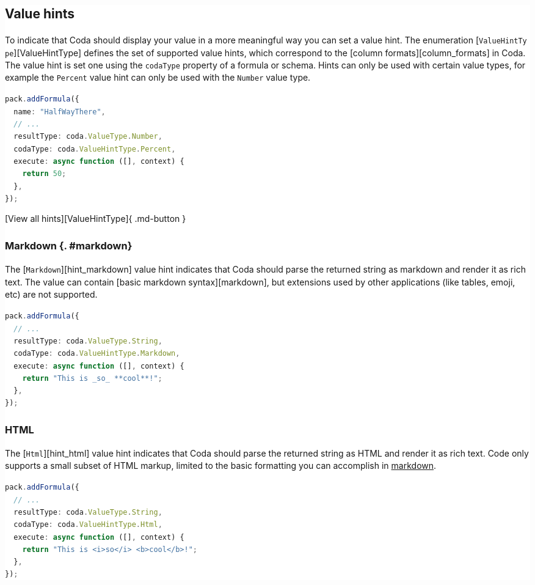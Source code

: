 
## Value hints

To indicate that Coda should display your value in a more meaningful way you can set a value hint. The enumeration [`ValueHintType`][ValueHintType] defines the set of supported value hints, which correspond to the [column formats][column_formats] in Coda. The value hint is set one using the `codaType` property of a formula or schema. Hints can only be used with certain value types, for example the `Percent` value hint can only be used with the `Number` value type.

```ts
pack.addFormula({
  name: "HalfWayThere",
  // ...
  resultType: coda.ValueType.Number,
  codaType: coda.ValueHintType.Percent,
  execute: async function ([], context) {
    return 50;
  },
});
```

[View all hints][ValueHintType]{ .md-button }


### Markdown {. #markdown}

The [`Markdown`][hint_markdown] value hint indicates that Coda should parse the returned string as markdown and render it as rich text. The value can contain [basic markdown syntax][markdown], but extensions used by other applications (like tables, emoji, etc) are not supported.

```ts
pack.addFormula({
  // ...
  resultType: coda.ValueType.String,
  codaType: coda.ValueHintType.Markdown,
  execute: async function ([], context) {
    return "This is _so_ **cool**!";
  },
});
```




### HTML

The [`Html`][hint_html] value hint indicates that Coda should parse the returned string as HTML and render it as rich text. Code only supports a small subset of HTML markup, limited to the basic formatting you can accomplish in [markdown](#markdown).

```ts
pack.addFormula({
  // ...
  resultType: coda.ValueType.String,
  codaType: coda.ValueHintType.Html,
  execute: async function ([], context) {
    return "This is <i>so</i> <b>cool</b>!";
  },
});
```


[^1]: Embed isn't a column type in Coda, but it can be used in a table or on the canvas to embed content.
[^2]: Control column types will only render correctly in a sync table, and will not be interactive.
[^3]: While a Pack can't return a button directly, it can provide [actions][actions] that a user can use to power their buttons.
[samples]: ../../samples/topic/data-type.md
[formulas]: ../blocks/formulas.md
[schemas]: ../advanced/schemas.md
[schemas_references]: ../advanced/schemas.md#references
[ValueType]: ../../reference/sdk/enums/core.ValueType.md
[String]: ../../reference/sdk/enums/core.ValueType.md#string
[Number]: ../../reference/sdk/enums/core.ValueType.md#number
[Boolean]: ../../reference/sdk/enums/core.ValueType.md#boolean
[Array]: ../../reference/sdk/enums/core.ValueType.md#array
[Object]: ../../reference/sdk/enums/core.ValueType.md#bbject
[ValueHintType]: ../../reference/sdk/enums/core.ValueHintType.md
[Date]: ../../reference/sdk/enums/core.ValueHintType.md#date
[Percent]: ../../reference/sdk/enums/core.ValueHintType.md#percent
[Time]: ../../reference/sdk/enums/core.ValueHintType.md#time
[DateTime]: ../../reference/sdk/enums/core.ValueHintType.md#datetime
[Duration]: ../../reference/sdk/enums/core.ValueHintType.md#duration
[ImageAttachment]: ../../reference/sdk/enums/core.ValueHintType.md#imageattachment
[ImageReference]: ../../reference/sdk/enums/core.ValueHintType.md#imagereference
[Embed]: ../../reference/sdk/enums/core.ValueHintType.md#embed
[Person]: ../../reference/sdk/enums/core.ValueHintType.md#person
[Reference]: ../../reference/sdk/enums/core.ValueHintType.md#reference
[markdown]: https://www.markdownguide.org/basic-syntax/
[markdown_code_fenced]: https://www.markdownguide.org/extended-syntax/#fenced-code-blocks
[markdown_code_indent]: https://www.markdownguide.org/basic-syntax/#code-blocks
[markdown_checkbox_list]: https://www.markdownguide.org/extended-syntax/#task-lists
[markdown_strikethrough]: https://www.markdownguide.org/extended-syntax/#strikethrough
[markdown_automatic_links]: https://www.markdownguide.org/extended-syntax/#automatic-url-linking
[hint_markdown]: ../../reference/sdk/enums/core.ValueHintType.md#markdown
[hint_html]: ../../reference/sdk/enums/core.ValueHintType.md#html
[ISO_8601]: https://en.wikipedia.org/wiki/ISO_8601
[unix_epoch]: https://en.wikipedia.org/wiki/Unix_time
[iframely]: https://iframely.com/
[oEmbed]: https://oembed.com/
[embed_force]: https://help.coda.io/en/articles/1211364-embedding-content-in-your-doc#using-the-force-parameter
[column_formats]: https://help.coda.io/en/articles/1235680-overview-of-column-formats
[actions]: ../blocks/actions.md
[precision]: ../../reference/sdk/interfaces/core.NumericSchema.md#precision
[currencyCode]: ../../reference/sdk/interfaces/core.CurrencySchema.md#currencycode
[NumericSchema]: ../../reference/sdk/interfaces/core.NumericSchema.md
[CurrencySchema]: ../../reference/sdk/interfaces/core.CurrencySchema.md
[SliderSchema]: ../../reference/sdk/interfaces/core.SliderSchema.md
[ScaleSchema]: ../../reference/sdk/interfaces/core.ScaleSchema.md
[NumericDateSchema]: ../../reference/sdk/interfaces/core.NumericDateSchema.md
[NumericTimeSchema]: ../../reference/sdk/interfaces/core.NumericTimeSchema.md
[NumericDateTimeSchema]: ../../reference/sdk/interfaces/core.NumericDateTimeSchema.md
[StringDateSchema]: ../../reference/sdk/interfaces/core.StringDateSchema.md
[StringTimeSchema]: ../../reference/sdk/interfaces/core.StringTimeSchema.md
[StringDateTimeSchema]: ../../reference/sdk/interfaces/core.StringDateTimeSchema.md
[DurationSchema]: ../../reference/sdk/interfaces/core.DurationSchema.md
[StringEmbedSchema]: ../../reference/sdk/interfaces/core.StringEmbedSchema.md
[ImageSchema]: ../../reference/sdk/interfaces/core.ImageSchema.md
[NumericDurationSchema]: ../../reference/sdk/interfaces/core.NumericDurationSchema.md
[LinkSchema]: ../../reference/sdk/interfaces/core.LinkSchema.md
[ProgressBarSchema]: ../../reference/sdk/interfaces/core.ProgressBarSchema.md
[EmailSchema]: ../../reference/sdk/interfaces/core.EmailSchema.md
[formula_list]: https://coda.io/formulas#List
[embeds]: ../advanced/embeds.md
[timezones]: ../advanced/timezones.md
[mdn_string]: https://developer.mozilla.org/en-US/docs/Web/JavaScript/Reference/Global_Objects/String
[mdn_number]: https://developer.mozilla.org/en-US/docs/Web/JavaScript/Reference/Global_Objects/Number
[mdn_boolean]: https://developer.mozilla.org/en-US/docs/Web/JavaScript/Reference/Global_Objects/Boolean
[mdn_array]: https://developer.mozilla.org/en-US/docs/Web/JavaScript/Reference/Global_Objects/Array
[mdn_object]: https://developer.mozilla.org/en-US/docs/Web/JavaScript/Reference/Global_Objects/Object